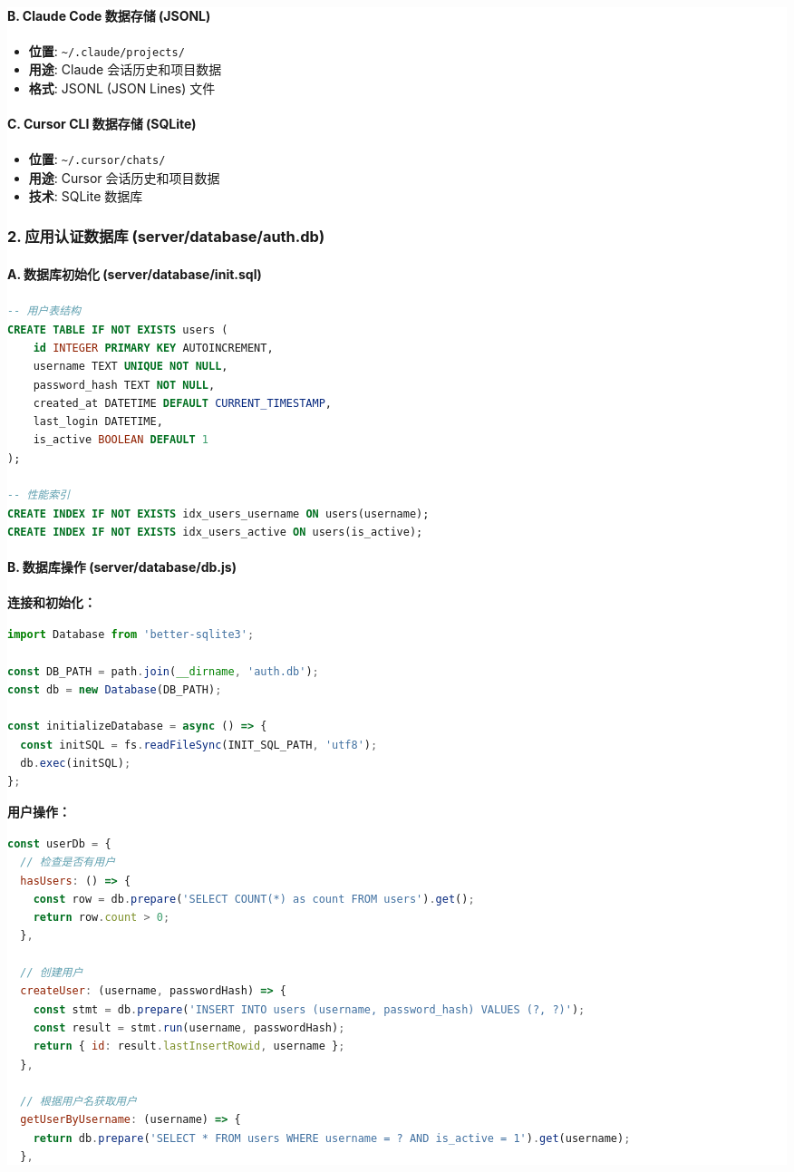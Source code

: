 #### B. Claude Code 数据存储 (JSONL)
- **位置**: `~/.claude/projects/`
- **用途**: Claude 会话历史和项目数据
- **格式**: JSONL (JSON Lines) 文件

#### C. Cursor CLI 数据存储 (SQLite)
- **位置**: `~/.cursor/chats/`
- **用途**: Cursor 会话历史和项目数据
- **技术**: SQLite 数据库

### 2. 应用认证数据库 (server/database/auth.db)

#### A. 数据库初始化 (server/database/init.sql)

```sql
-- 用户表结构
CREATE TABLE IF NOT EXISTS users (
    id INTEGER PRIMARY KEY AUTOINCREMENT,
    username TEXT UNIQUE NOT NULL,
    password_hash TEXT NOT NULL,
    created_at DATETIME DEFAULT CURRENT_TIMESTAMP,
    last_login DATETIME,
    is_active BOOLEAN DEFAULT 1
);

-- 性能索引
CREATE INDEX IF NOT EXISTS idx_users_username ON users(username);
CREATE INDEX IF NOT EXISTS idx_users_active ON users(is_active);
```

#### B. 数据库操作 (server/database/db.js)

**连接和初始化：**
```javascript
import Database from 'better-sqlite3';

const DB_PATH = path.join(__dirname, 'auth.db');
const db = new Database(DB_PATH);

const initializeDatabase = async () => {
  const initSQL = fs.readFileSync(INIT_SQL_PATH, 'utf8');
  db.exec(initSQL);
};
```

**用户操作：**
```javascript
const userDb = {
  // 检查是否有用户
  hasUsers: () => {
    const row = db.prepare('SELECT COUNT(*) as count FROM users').get();
    return row.count > 0;
  },

  // 创建用户
  createUser: (username, passwordHash) => {
    const stmt = db.prepare('INSERT INTO users (username, password_hash) VALUES (?, ?)');
    const result = stmt.run(username, passwordHash);
    return { id: result.lastInsertRowid, username };
  },

  // 根据用户名获取用户
  getUserByUsername: (username) => {
    return db.prepare('SELECT * FROM users WHERE username = ? AND is_active = 1').get(username);
  },
```